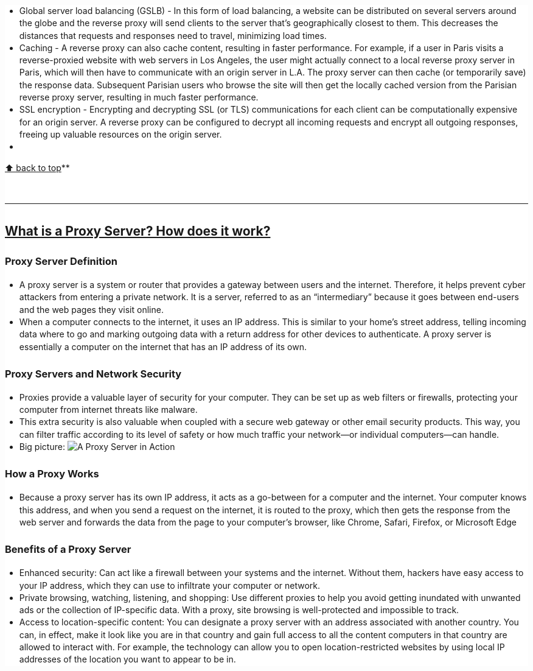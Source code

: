   - Global server load balancing (GSLB) - In this form of load balancing, a website can be distributed on several servers around the globe and the reverse proxy will send clients to the server that’s geographically closest to them. This decreases the distances that requests and responses need to travel, minimizing load times.
  - Caching - A reverse proxy can also cache content, resulting in faster performance. For example, if a user in Paris visits a reverse-proxied website with web servers in Los Angeles, the user might actually connect to a local reverse proxy server in Paris, which will then have to communicate with an origin server in L.A. The proxy server can then cache (or temporarily save) the response data. Subsequent Parisian users who browse the site will then get the locally cached version from the Parisian reverse proxy server, resulting in much faster performance.
  - SSL encryption - Encrypting and decrypting SSL (or TLS) communications for each client can be computationally expensive for an origin server. A reverse proxy can be configured to decrypt all incoming requests and encrypt all outgoing responses, freeing up valuable resources on the origin server.
  - 

[⬆ back to top](#list-of-contents)**

<br />

---

## [What is a Proxy Server? How does it work?](https://www.fortinet.com/resources/cyberglossary/proxy-server) <span id="content-2"></span>

### Proxy Server Definition
- A proxy server is a system or router that provides a gateway between users and the internet. Therefore, it helps prevent cyber attackers from entering a private network. It is a server, referred to as an “intermediary” because it goes between end-users and the web pages they visit online.
- When a computer connects to the internet, it uses an IP address. This is similar to your home’s street address, telling incoming data where to go and marking outgoing data with a return address for other devices to authenticate. A proxy server is essentially a computer on the internet that has an IP address of its own.

### Proxy Servers and Network Security
- Proxies provide a valuable layer of security for your computer. They can be set up as web filters or firewalls, protecting your computer from internet threats like malware.
- This extra security is also valuable when coupled with a secure web gateway or other email security products. This way, you can filter traffic according to its level of safety or how much traffic your network—or individual computers—can handle.
- Big picture:
  ![A Proxy Server in Action](https://www.fortinet.com/content/fortinet-com/en_us/resources/cyberglossary/proxy-server/_jcr_content/par/c05_container_copy_c/par/c28_image_copy_copy_.img.jpg/1625683502431.jpg)

### How a Proxy Works
- Because a proxy server has its own IP address, it acts as a go-between for a computer and the internet. Your computer knows this address, and when you send a request on the internet, it is routed to the proxy, which then gets the response from the web server and forwards the data from the page to your computer’s browser, like Chrome, Safari, Firefox, or Microsoft Edge

### Benefits of a Proxy Server
- Enhanced security: Can act like a firewall between your systems and the internet. Without them, hackers have easy access to your IP address, which they can use to infiltrate your computer or network.
- Private browsing, watching, listening, and shopping: Use different proxies to help you avoid getting inundated with unwanted ads or the collection of IP-specific data. With a proxy, site browsing is well-protected and impossible to track.
- Access to location-specific content: You can designate a proxy server with an address associated with another country. You can, in effect, make it look like you are in that country and gain full access to all the content computers in that country are allowed to interact with. For example, the technology can allow you to open location-restricted websites by using local IP addresses of the location you want to appear to be in. 